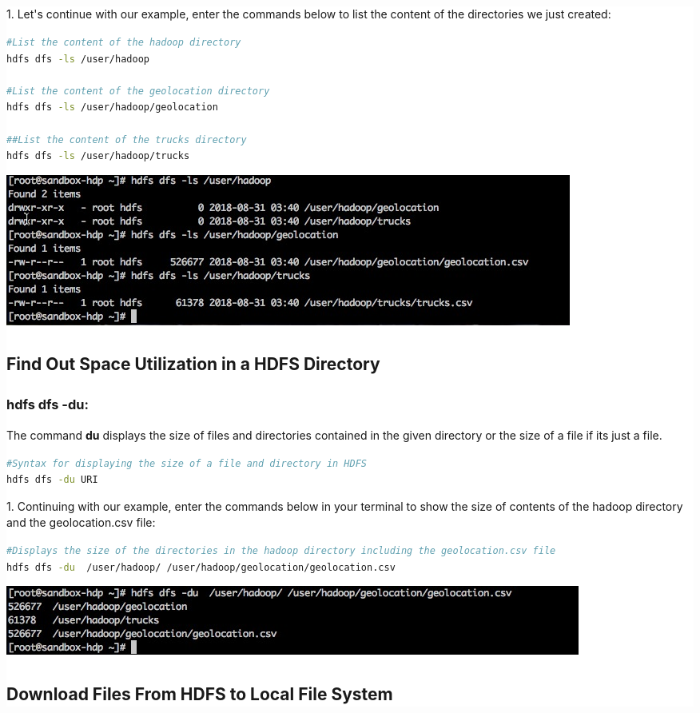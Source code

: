 1\. Let's continue with our example, enter the commands below to list the content of the directories we just created:

~~~bash
#List the content of the hadoop directory
hdfs dfs -ls /user/hadoop

#List the content of the geolocation directory
hdfs dfs -ls /user/hadoop/geolocation

##List the content of the trucks directory
hdfs dfs -ls /user/hadoop/trucks
~~~

![list_folder_contents](assets/tutorial1/list_folder_contents.jpg)

## Find Out Space Utilization in a HDFS Directory

### hdfs dfs -du:

The command **du** displays the size of files and directories contained in the given directory or the size of a file if its just a file.

~~~bash
#Syntax for displaying the size of a file and directory in HDFS
hdfs dfs -du URI
~~~

1\. Continuing with our example, enter the commands below in your terminal to show the size of contents of the hadoop directory and the geolocation.csv file:

~~~bash
#Displays the size of the directories in the hadoop directory including the geolocation.csv file
hdfs dfs -du  /user/hadoop/ /user/hadoop/geolocation/geolocation.csv
~~~

![displays_entity_size](assets/tutorial1/display_entity_size.jpg)

## Download Files From HDFS to Local File System
